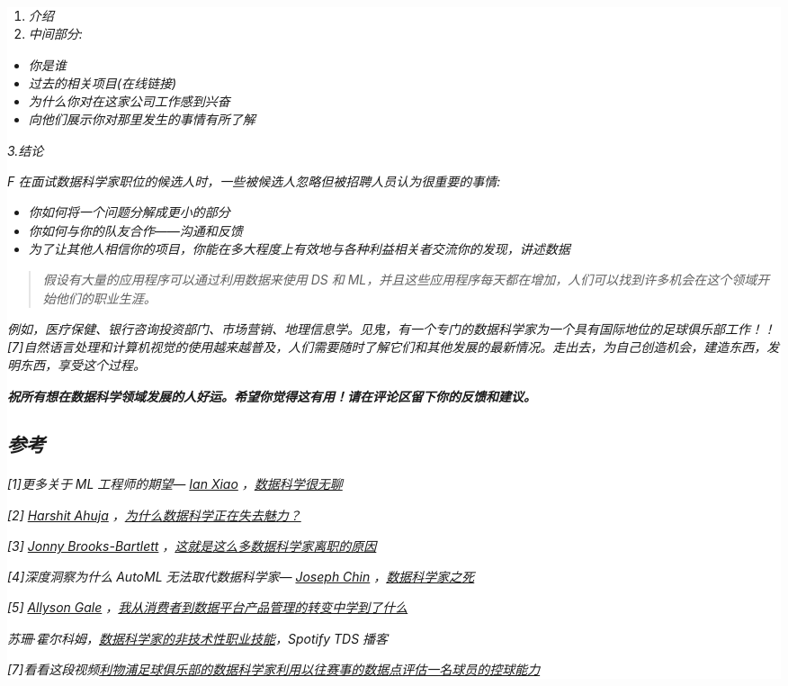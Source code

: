 1.  *介绍*
2.  *中间部分:*

*   *你是谁*
*   *过去的相关项目(在线链接)*
*   *为什么你对在这家公司工作感到兴奋*
*   *向他们展示你对那里发生的事情有所了解*

*3.结论*

*F 在面试数据科学家职位的候选人时，一些被候选人忽略但被招聘人员认为很重要的事情:*

*   *你如何将一个问题分解成更小的部分*
*   *你如何与你的队友合作——沟通和反馈*
*   *为了让其他人相信你的项目，你能在多大程度上有效地与各种利益相关者交流你的发现，讲述数据*

> *假设有大量的应用程序可以通过利用数据来使用 DS 和 ML，并且这些应用程序每天都在增加，人们可以找到许多机会在这个领域开始他们的职业生涯。*

*例如，医疗保健、银行咨询投资部门、市场营销、地理信息学。见鬼，有一个专门的数据科学家为一个具有国际地位的足球俱乐部工作！！[7]自然语言处理和计算机视觉的使用越来越普及，人们需要随时了解它们和其他发展的最新情况。走出去，为自己创造机会，建造东西，发明东西，享受这个过程。*

***祝所有想在数据科学领域发展的人好运。希望你觉得这有用！请在评论区留下你的反馈和建议。***

## *参考*

*[1]更多关于 ML 工程师的期望— [Ian Xiao](https://medium.com/u/a0eb4622a0ca?source=post_page-----49722ac91102--------------------------------) ，[数据科学很无聊](/data-science-is-boring-1d43473e353e)*

*[2] [Harshit Ahuja](https://medium.com/u/e6cfa6a23d6d?source=post_page-----49722ac91102--------------------------------) ，[为什么数据科学正在失去魅力？](/why-is-data-science-losing-its-charm-3f7780b443f5)*

*[3] [Jonny Brooks-Bartlett](https://medium.com/u/c6ab8048de41?source=post_page-----49722ac91102--------------------------------) ，[这就是这么多数据科学家离职的原因](/why-so-many-data-scientists-are-leaving-their-jobs-a1f0329d7ea4)*

*[4]深度洞察为什么 AutoML 无法取代数据科学家— [Joseph Chin](https://medium.com/u/53d95f7e2c5f?source=post_page-----49722ac91102--------------------------------) ，[数据科学家之死](/the-death-of-data-scientists-c243ae167701)*

*[5] [Allyson Gale](https://medium.com/u/9ebe2a2bd4c?source=post_page-----49722ac91102--------------------------------) ，[我从消费者到数据平台产品管理的转变中学到了什么](https://eng.lyft.com/what-i-learned-transitioning-from-consumer-to-data-platform-product-management-b984101c8dd1)*

*苏珊·霍尔科姆，[数据科学家的非技术性职业技能](https://open.spotify.com/episode/4Bxj6OogP4DaVGkHjEVwPJ?si=MHyrSMktSeCk_qjThmc3IA)，Spotify TDS 播客*

*[7]看看这段视频[利物浦足球俱乐部的数据科学家利用以往赛事的数据点评估一名球员的控球能力](https://www.youtube.com/watch?v=X9PrwPyolyU)*